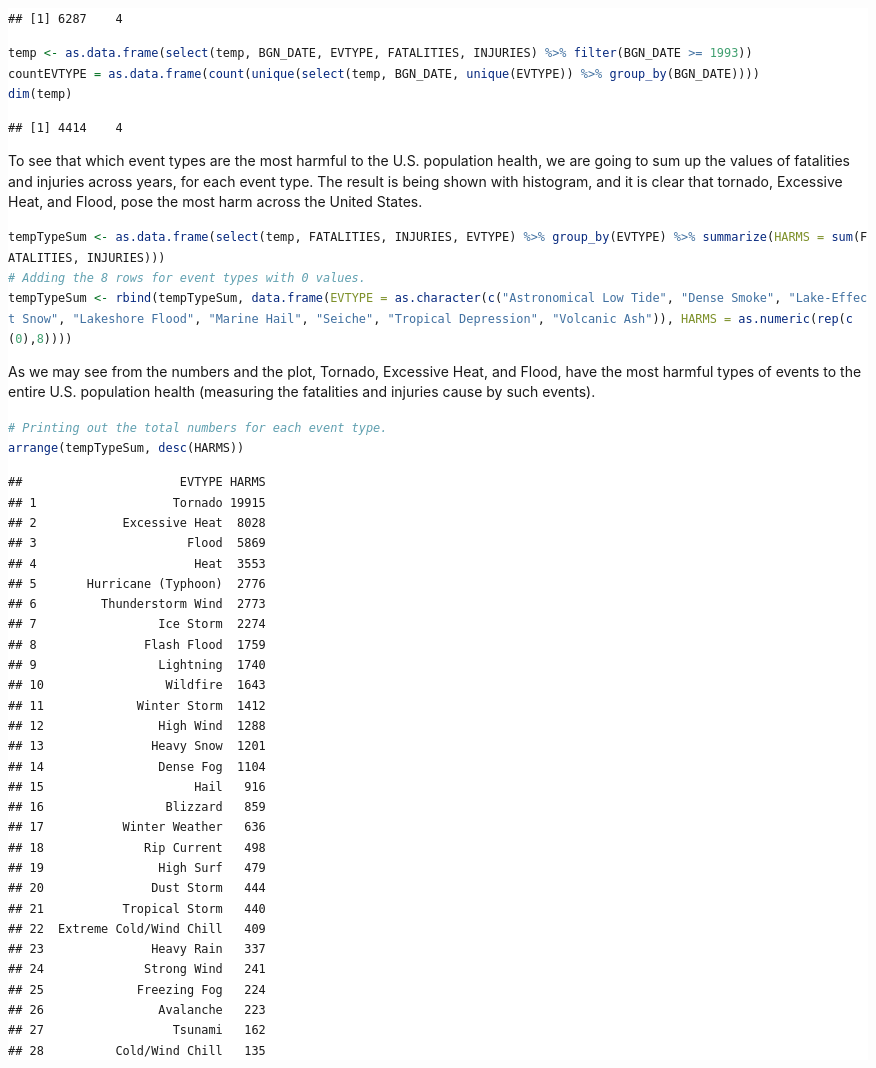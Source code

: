 ```
## [1] 6287    4
```

```r
temp <- as.data.frame(select(temp, BGN_DATE, EVTYPE, FATALITIES, INJURIES) %>% filter(BGN_DATE >= 1993))
countEVTYPE = as.data.frame(count(unique(select(temp, BGN_DATE, unique(EVTYPE)) %>% group_by(BGN_DATE))))
dim(temp)
```

```
## [1] 4414    4
```
To see that which event types are the most harmful to the U.S. population health, we are going to sum up the values of fatalities and injuries across years, for each event type. The result is being shown with histogram, and it is clear that tornado, Excessive Heat, and Flood, pose the most harm across the United States.


```r
tempTypeSum <- as.data.frame(select(temp, FATALITIES, INJURIES, EVTYPE) %>% group_by(EVTYPE) %>% summarize(HARMS = sum(FATALITIES, INJURIES)))
# Adding the 8 rows for event types with 0 values.
tempTypeSum <- rbind(tempTypeSum, data.frame(EVTYPE = as.character(c("Astronomical Low Tide", "Dense Smoke", "Lake-Effect Snow", "Lakeshore Flood", "Marine Hail", "Seiche", "Tropical Depression", "Volcanic Ash")), HARMS = as.numeric(rep(c(0),8))))
```
As we may see from the numbers and the plot, Tornado, Excessive Heat, and Flood, have the most harmful types of events to the entire U.S. population health (measuring the fatalities and injuries cause by such events).


```r
# Printing out the total numbers for each event type.
arrange(tempTypeSum, desc(HARMS))
```

```
##                      EVTYPE HARMS
## 1                   Tornado 19915
## 2            Excessive Heat  8028
## 3                     Flood  5869
## 4                      Heat  3553
## 5       Hurricane (Typhoon)  2776
## 6         Thunderstorm Wind  2773
## 7                 Ice Storm  2274
## 8               Flash Flood  1759
## 9                 Lightning  1740
## 10                 Wildfire  1643
## 11             Winter Storm  1412
## 12                High Wind  1288
## 13               Heavy Snow  1201
## 14                Dense Fog  1104
## 15                     Hail   916
## 16                 Blizzard   859
## 17           Winter Weather   636
## 18              Rip Current   498
## 19                High Surf   479
## 20               Dust Storm   444
## 21           Tropical Storm   440
## 22  Extreme Cold/Wind Chill   409
## 23               Heavy Rain   337
## 24              Strong Wind   241
## 25             Freezing Fog   224
## 26                Avalanche   223
## 27                  Tsunami   162
## 28          Cold/Wind Chill   135
```

[1]: https://d396qusza40orc.cloudfront.net/repdata%2Fdata%2FStormData.csv.bz2
[2]: https://d396qusza40orc.cloudfront.net/repdata%2Fpeer2_doc%2Fpd01016005curr.pdf
[3]: https://d396qusza40orc.cloudfront.net/repdata%2Fpeer2_doc%2FNCDC%20Storm%20Events-FAQ%20Page.pdf